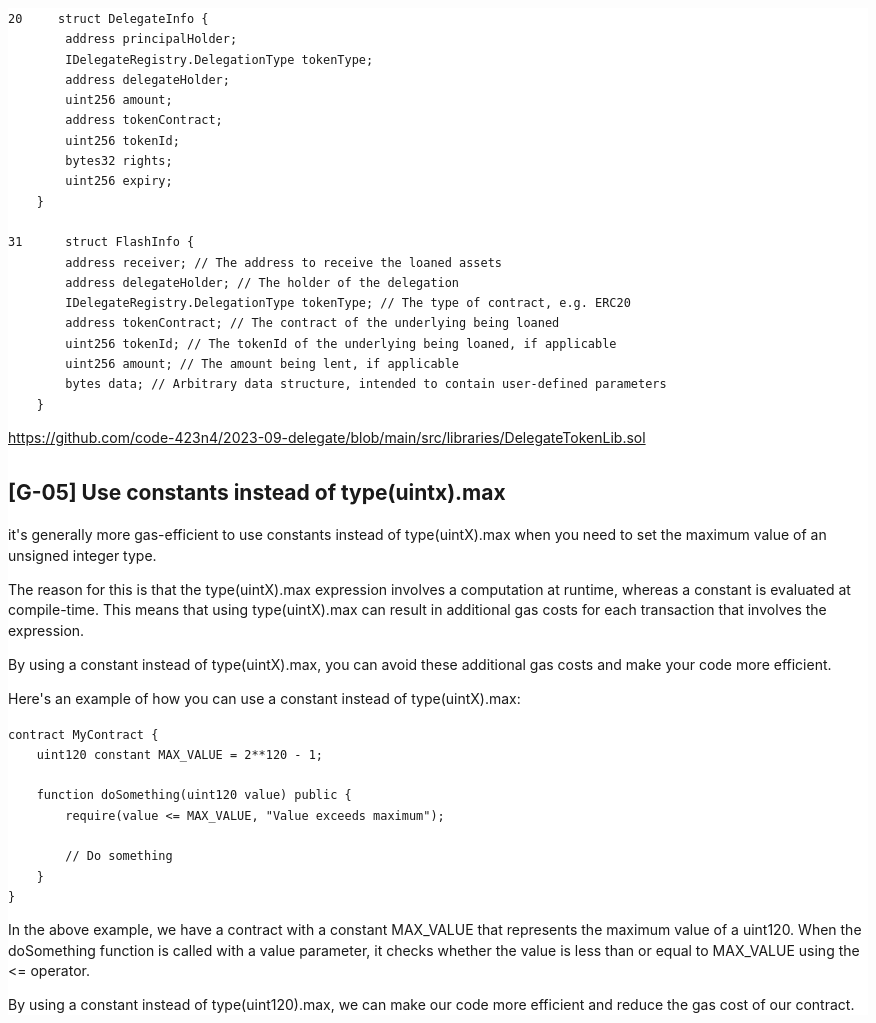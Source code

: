 ```solidity
20     struct DelegateInfo {
        address principalHolder;
        IDelegateRegistry.DelegationType tokenType;
        address delegateHolder;
        uint256 amount;
        address tokenContract;
        uint256 tokenId;
        bytes32 rights;
        uint256 expiry;
    }

31      struct FlashInfo {
        address receiver; // The address to receive the loaned assets
        address delegateHolder; // The holder of the delegation
        IDelegateRegistry.DelegationType tokenType; // The type of contract, e.g. ERC20
        address tokenContract; // The contract of the underlying being loaned
        uint256 tokenId; // The tokenId of the underlying being loaned, if applicable
        uint256 amount; // The amount being lent, if applicable
        bytes data; // Arbitrary data structure, intended to contain user-defined parameters
    }    
```
https://github.com/code-423n4/2023-09-delegate/blob/main/src/libraries/DelegateTokenLib.sol


## [G-05] Use constants instead of type(uintx).max
 it's generally more gas-efficient to use constants instead of type(uintX).max when you need to set the maximum value of an unsigned integer type.

The reason for this is that the type(uintX).max expression involves a computation at runtime, whereas a constant is evaluated at compile-time. This means that using type(uintX).max can result in additional gas costs for each transaction that involves the expression.

By using a constant instead of type(uintX).max, you can avoid these additional gas costs and make your code more efficient.

Here's an example of how you can use a constant instead of type(uintX).max:
```
contract MyContract {
    uint120 constant MAX_VALUE = 2**120 - 1;
    
    function doSomething(uint120 value) public {
        require(value <= MAX_VALUE, "Value exceeds maximum");
        
        // Do something
    }
}
```
In the above example, we have a contract with a constant MAX_VALUE that represents the maximum value of a uint120. When the doSomething function is called with a value parameter, it checks whether the value is less than or equal to MAX_VALUE using the <= operator.

By using a constant instead of type(uint120).max, we can make our code more efficient and reduce the gas cost of our contract.
